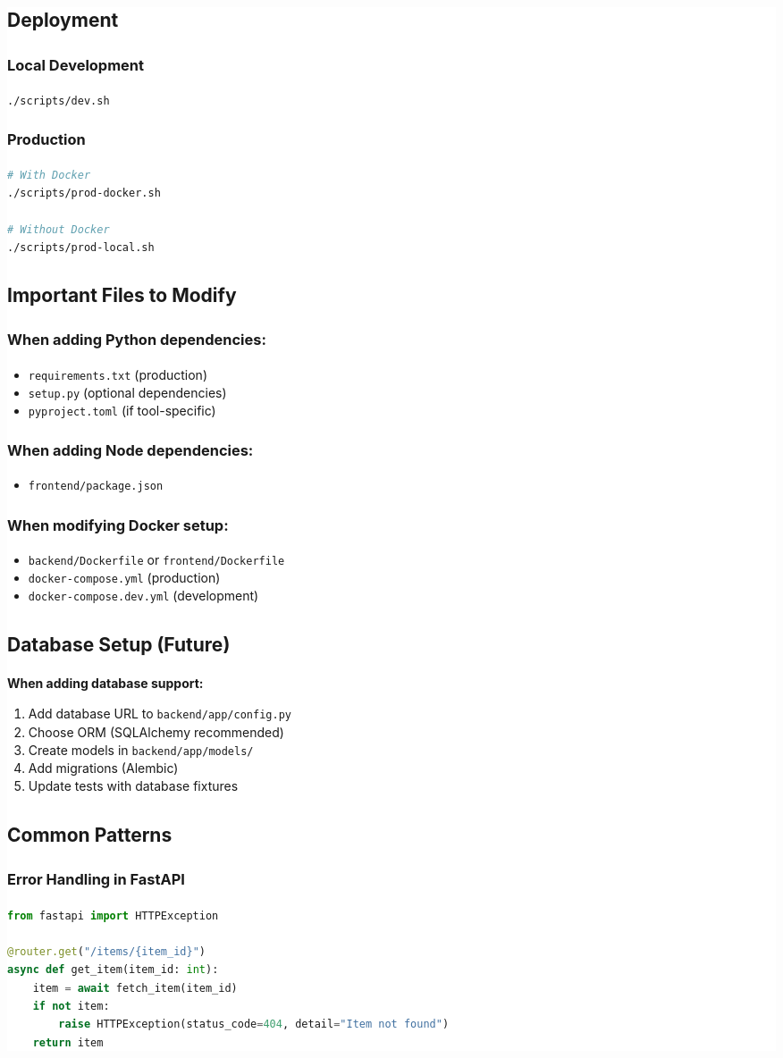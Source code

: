 ## Deployment

### Local Development
```bash
./scripts/dev.sh
```

### Production
```bash
# With Docker
./scripts/prod-docker.sh

# Without Docker
./scripts/prod-local.sh
```

## Important Files to Modify

### When adding Python dependencies:
- `requirements.txt` (production)
- `setup.py` (optional dependencies)
- `pyproject.toml` (if tool-specific)

### When adding Node dependencies:
- `frontend/package.json`

### When modifying Docker setup:
- `backend/Dockerfile` or `frontend/Dockerfile`
- `docker-compose.yml` (production)
- `docker-compose.dev.yml` (development)

## Database Setup (Future)

**When adding database support:**
1. Add database URL to `backend/app/config.py`
2. Choose ORM (SQLAlchemy recommended)
3. Create models in `backend/app/models/`
4. Add migrations (Alembic)
5. Update tests with database fixtures

## Common Patterns

### Error Handling in FastAPI
```python
from fastapi import HTTPException

@router.get("/items/{item_id}")
async def get_item(item_id: int):
    item = await fetch_item(item_id)
    if not item:
        raise HTTPException(status_code=404, detail="Item not found")
    return item
```
